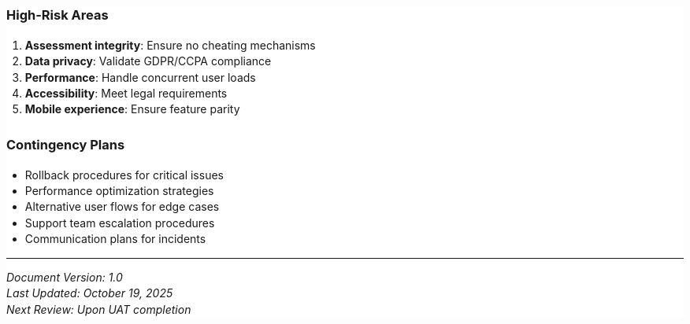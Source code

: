 ### High-Risk Areas
1. **Assessment integrity**: Ensure no cheating mechanisms
2. **Data privacy**: Validate GDPR/CCPA compliance
3. **Performance**: Handle concurrent user loads
4. **Accessibility**: Meet legal requirements
5. **Mobile experience**: Ensure feature parity

### Contingency Plans
- Rollback procedures for critical issues
- Performance optimization strategies
- Alternative user flows for edge cases
- Support team escalation procedures
- Communication plans for incidents

---

*Document Version: 1.0*  
*Last Updated: October 19, 2025*  
*Next Review: Upon UAT completion*